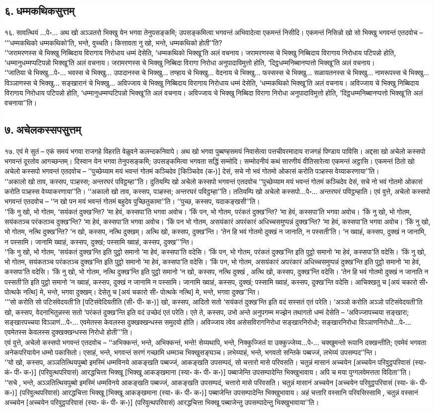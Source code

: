 
## ६. धम्मकथिकसुत्तम्

१६. सावत्थियं …पे॰… अथ खो अञ्ञतरो भिक्खु येन भगवा तेनुपसङ्कमि; उपसङ्कमित्वा भगवन्तं अभिवादेत्वा एकमन्तं निसीदि। एकमन्तं निसिन्नो खो सो भिक्खु भगवन्तं एतदवोच – ‘‘‘धम्मकथिको धम्मकथिको’ति, भन्ते, वुच्चति। कित्तावता नु खो, भन्ते, धम्मकथिको होती’’ति?  
‘‘जरामरणस्स चे भिक्खु निब्बिदाय विरागाय निरोधाय धम्मं देसेति, ‘धम्मकथिको भिक्खू’ति अलं वचनाय। जरामरणस्स चे भिक्खु निब्बिदाय विरागाय निरोधाय पटिपन्नो होति, ‘धम्मानुधम्मप्पटिपन्नो भिक्खू’ति अलं वचनाय। जरामरणस्स चे भिक्खु निब्बिदा विरागा निरोधा अनुपादाविमुत्तो होति, ‘दिट्ठधम्मनिब्बानप्पत्तो भिक्खू’ति अलं वचनाय।  
‘‘जातिया चे भिक्खु…पे॰… भवस्स चे भिक्खु… उपादानस्स चे भिक्खु… तण्हाय चे भिक्खु… वेदनाय चे भिक्खु… फस्सस्स चे भिक्खु… सळायतनस्स चे भिक्खु… नामरूपस्स चे भिक्खु… विञ्ञाणस्स चे भिक्खु… सङ्खारानं चे भिक्खु… अविज्जाय चे भिक्खु निब्बिदाय विरागाय निरोधाय धम्मं देसेति, ‘धम्मकथिको भिक्खू’ति अलं वचनाय। अविज्जाय चे भिक्खु निब्बिदाय विरागाय निरोधाय पटिपन्नो होति, ‘धम्मानुधम्मप्पटिपन्नो भिक्खू’ति अलं वचनाय। अविज्जाय चे भिक्खु निब्बिदा विरागा निरोधा अनुपादाविमुत्तो होति, ‘दिट्ठधम्मनिब्बानप्पत्तो भिक्खू’ति अलं वचनाया’’ति।  


## ७. अचेलकस्सपसुत्तम्

१७. एवं मे सुतं – एकं समयं भगवा राजगहे विहरति वेळुवने कलन्दकनिवापे। अथ खो भगवा पुब्बण्हसमयं निवासेत्वा पत्तचीवरमादाय राजगहं पिण्डाय पाविसि। अद्दसा खो अचेलो कस्सपो भगवन्तं दूरतोव आगच्छन्तम्। दिस्वान येन भगवा तेनुपसङ्कमि; उपसङ्कमित्वा भगवता सद्धिं सम्मोदि। सम्मोदनीयं कथं सारणीयं वीतिसारेत्वा एकमन्तं अट्ठासि। एकमन्तं ठितो खो अचेलो कस्सपो भगवन्तं एतदवोच – ‘‘पुच्छेय्याम मयं भवन्तं गोतमं कञ्चिदेव [किञ्चिदेव (क॰)] देसं, सचे नो भवं गोतमो ओकासं करोति पञ्हस्स वेय्याकरणाया’’ति।  
‘‘अकालो खो ताव, कस्सप, पञ्हस्स; अन्तरघरं पविट्ठम्हा’’ति। दुतियम्पि खो अचेलो कस्सपो भगवन्तं एतदवोच ‘‘पुच्छेय्याम मयं भवन्तं गोतमं कञ्चिदेव देसं, सचे नो भवं गोतमो ओकासं करोति पञ्हस्स वेय्याकरणाया’’ति। ‘‘अकालो खो ताव, कस्सप, पञ्हस्स; अन्तरघरं पविट्ठम्हा’’ति। ततियम्पि खो अचेलो कस्सपो…पे॰… अन्तरघरं पविट्ठम्हाति। एवं वुत्ते, अचेलो कस्सपो भगवन्तं एतदवोच – ‘‘न खो पन मयं भवन्तं गोतमं बहुदेव पुच्छितुकामा’’ति। ‘‘पुच्छ, कस्सप, यदाकङ्खसी’’ति।  
‘‘किं नु खो, भो गोतम, ‘सयंकतं दुक्ख’न्ति? ‘मा हेवं, कस्सपा’ति भगवा अवोच। ‘किं पन, भो गोतम, परंकतं दुक्ख’न्ति? ‘मा हेवं, कस्सपा’ति भगवा अवोच। ‘किं नु खो, भो गोतम, सयंकतञ्च परंकतञ्च दुक्ख’न्ति? ‘मा हेवं, कस्सपा’ति भगवा अवोच। ‘किं पन भो गोतम, असयंकारं अपरंकारं अधिच्चसमुप्पन्नं दुक्ख’न्ति? ‘मा हेवं, कस्सपा’ति भगवा अवोच। ‘किं नु खो, भो गोतम, नत्थि दुक्ख’न्ति? ‘न खो, कस्सप, नत्थि दुक्खम्। अत्थि खो, कस्सप, दुक्ख’न्ति। ‘तेन हि भवं गोतमो दुक्खं न जानाति, न पस्सती’ति। ‘न ख्वाहं, कस्सप, दुक्खं न जानामि, न पस्सामि। जानामि ख्वाहं, कस्सप, दुक्खं; पस्सामि ख्वाहं, कस्सप, दुक्ख’’’न्ति।  
‘‘कि नु खो, भो गोतम, ‘सयंकतं दुक्ख’न्ति इति पुट्ठो समानो ‘मा हेवं, कस्सपा’ति वदेसि। ‘किं पन, भो गोतम, परंकतं दुक्ख’न्ति इति पुट्ठो समानो ‘मा हेवं, कस्सपा’ति वदेसि। ‘किं नु खो, भो गोतम, सयंकतञ्च परंकतञ्च दुक्ख’न्ति इति पुट्ठो समानो ‘मा हेवं, कस्सपा’ति वदेसि। ‘किं पन, भो गोतम, असयंकारं अपरंकारं अधिच्चसमुप्पन्नं दुक्ख’न्ति इति पुट्ठो समानो ‘मा हेवं, कस्सपा’ति वदेसि। ‘किं नु खो, भो गोतम, नत्थि दुक्ख’न्ति इति पुट्ठो समानो ‘न खो, कस्सप, नत्थि दुक्खं , अत्थि खो, कस्सप, दुक्ख’न्ति वदेसि। ‘तेन हि भवं गोतमो दुक्खं न जानाति न पस्सती’ति इति पुट्ठो समानो ‘न ख्वाहं, कस्सप, दुक्खं न जानामि न पस्सामि। जानामि ख्वाहं, कस्सप, दुक्खं; पस्सामि ख्वाहं, कस्सप, दुक्ख’न्ति वदेसि। आचिक्खतु च [अयं चकारो सी॰ पोत्थके नत्थि] मे, भन्ते, भगवा दुक्खम्। देसेतु च [अयं चकारो सी॰ पोत्थके नत्थि] मे, भन्ते, भगवा दुक्ख’’न्ति।  
‘‘‘सो करोति सो पटिसंवेदयती’ति [पटिसंवेदियतीति (सी॰ पी॰ क॰)] खो, कस्सप, आदितो सतो ‘सयंकतं दुक्ख’न्ति इति वदं सस्सतं एतं परेति। ‘अञ्ञो करोति अञ्ञो पटिसंवेदयती’ति खो, कस्सप, वेदनाभितुन्नस्स सतो ‘परंकतं दुक्ख’न्ति इति वदं उच्छेदं एतं परेति। एते ते, कस्सप, उभो अन्ते अनुपगम्म मज्झेन तथागतो धम्मं देसेति – ‘अविज्जापच्चया सङ्खारा; सङ्खारपच्चया विञ्ञाणं…पे॰… एवमेतस्स केवलस्स दुक्खक्खन्धस्स समुदयो होति। अविज्जाय त्वेव असेसविरागनिरोधा सङ्खारनिरोधो; सङ्खारनिरोधा विञ्ञाणनिरोधो…पे॰… एवमेतस्स केवलस्स दुक्खक्खन्धस्स निरोधो होती’’’ति।  
एवं वुत्ते, अचेलो कस्सपो भगवन्तं एतदवोच – ‘‘अभिक्कन्तं, भन्ते, अभिक्कन्तं, भन्ते! सेय्यथापि, भन्ते, निक्कुज्जितं वा उक्कुज्जेय्य…पे॰… चक्खुमन्तो रूपानि दक्खन्तीति; एवमेवं भगवता अनेकपरियायेन धम्मो पकासितो। एसाहं, भन्ते, भगवन्तं सरणं गच्छामि धम्मञ्च भिक्खुसङ्घञ्च। लभेय्याहं, भन्ते, भगवतो सन्तिके पब्बज्जं, लभेय्यं उपसम्पद’’न्ति।  
‘‘यो खो, कस्सप, अञ्ञतित्थियपुब्बो इमस्मिं धम्मविनये आकङ्खति पब्बज्जं, आकङ्खति उपसम्पदं, सो चत्तारो मासे परिवसति। चतुन्नं मासानं अच्चयेन [अच्चयेन परिवुट्ठपरिवासं (स्या॰ कं॰ पी॰ क॰)] (परिवुत्थपरिवासं) आरद्धचित्ता भिक्खू [भिक्खू आकङ्खमाना (स्या॰ कं॰ पी॰ क॰)] पब्बाजेन्ति उपसम्पादेन्ति भिक्खुभावाय। अपि च मया पुग्गलवेमत्तता विदिता’’ति।  
‘‘सचे , भन्ते, अञ्ञतित्थियपुब्बो इमस्मिं धम्मविनये आकङ्खति पब्बज्जं, आकङ्खति उपसम्पदं, चत्तारो मासे परिवसति। चतुन्नं मासानं अच्चयेन [अच्चयेन परिवुट्ठपरिवासं (स्या॰ कं॰ पी॰ क॰)] (परिवुत्थपरिवासं) आरद्धचित्ता भिक्खू [भिक्खू आकङ्खमाना (स्या॰ कं॰ पी॰ क॰)] पब्बाजेन्ति उपसम्पादेन्ति भिक्खुभावाय। अहं चत्तारि वस्सानि परिवसिस्सामि , चतुन्नं वस्सानं अच्चयेन [अच्चयेन परिवुट्ठपरिवासं (स्या॰ कं॰ पी॰ क॰)] (परिवुत्थपरिवासं) आरद्धचित्ता भिक्खू पब्बाजेन्तु उपसम्पादेन्तु भिक्खुभावाया’’ति।  